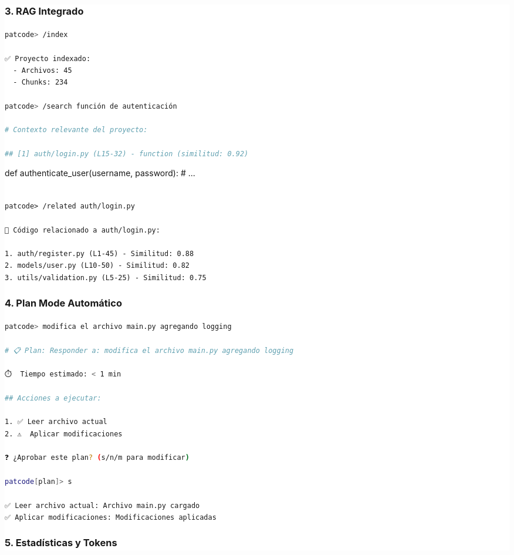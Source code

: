 ### 3. RAG Integrado

```bash
patcode> /index

✅ Proyecto indexado:
  - Archivos: 45
  - Chunks: 234

patcode> /search función de autenticación

# Contexto relevante del proyecto:

## [1] auth/login.py (L15-32) - function (similitud: 0.92)
```
def authenticate_user(username, password):
    # ...
```

patcode> /related auth/login.py

🔗 Código relacionado a auth/login.py:

1. auth/register.py (L1-45) - Similitud: 0.88
2. models/user.py (L10-50) - Similitud: 0.82
3. utils/validation.py (L5-25) - Similitud: 0.75
```

### 4. Plan Mode Automático

```bash
patcode> modifica el archivo main.py agregando logging

# 📋 Plan: Responder a: modifica el archivo main.py agregando logging

⏱️  Tiempo estimado: < 1 min

## Acciones a ejecutar:

1. ✅ Leer archivo actual
2. ⚠️  Aplicar modificaciones

❓ ¿Aprobar este plan? (s/n/m para modificar)

patcode[plan]> s

✅ Leer archivo actual: Archivo main.py cargado
✅ Aplicar modificaciones: Modificaciones aplicadas
```

### 5. Estadísticas y Tokens
